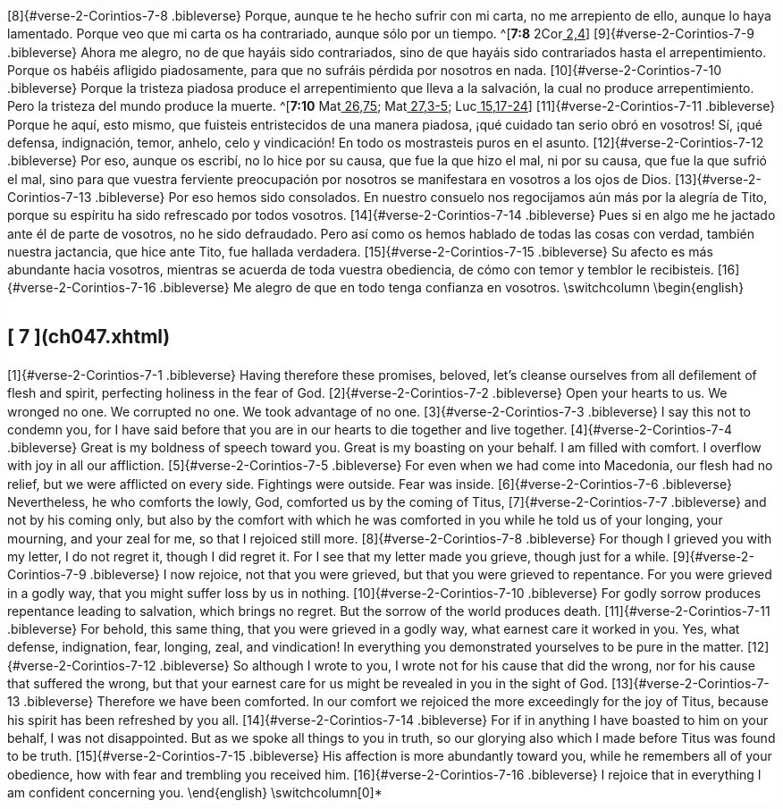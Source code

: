 [8]{#verse-2-Corintios-7-8 .bibleverse} Porque, aunque te he hecho sufrir con mi carta, no me arrepiento de ello, aunque lo haya lamentado. Porque veo que mi carta os ha contrariado, aunque sólo por un tiempo. ^[**7:8** 2Cor[ 2,4](ch046.xhtml#verse-1-Corintios-2-4)] [9]{#verse-2-Corintios-7-9 .bibleverse} Ahora me alegro, no de que hayáis sido contrariados, sino de que hayáis sido contrariados hasta el arrepentimiento. Porque os habéis afligido piadosamente, para que no sufráis pérdida por nosotros en nada. [10]{#verse-2-Corintios-7-10 .bibleverse} Porque la tristeza piadosa produce el arrepentimiento que lleva a la salvación, la cual no produce arrepentimiento. Pero la tristeza del mundo produce la muerte. ^[**7:10** Mat[ 26,75](ch046.xhtml#verse-1-Corintios-26-75); Mat[ 27,3-5](ch046.xhtml#verse-1-Corintios-27-3); Luc[ 15,17-24](ch046.xhtml#verse-1-Corintios-15-17)] [11]{#verse-2-Corintios-7-11 .bibleverse} Porque he aquí, esto mismo, que fuisteis entristecidos de una manera piadosa, ¡qué cuidado tan serio obró en vosotros! Sí, ¡qué defensa, indignación, temor, anhelo, celo y vindicación! En todo os mostrasteis puros en el asunto. [12]{#verse-2-Corintios-7-12 .bibleverse} Por eso, aunque os escribí, no lo hice por su causa, que fue la que hizo el mal, ni por su causa, que fue la que sufrió el mal, sino para que vuestra ferviente preocupación por nosotros se manifestara en vosotros a los ojos de Dios. [13]{#verse-2-Corintios-7-13 .bibleverse} Por eso hemos sido consolados. En nuestro consuelo nos regocijamos aún más por la alegría de Tito, porque su espíritu ha sido refrescado por todos vosotros. [14]{#verse-2-Corintios-7-14 .bibleverse} Pues si en algo me he jactado ante él de parte de vosotros, no he sido defraudado. Pero así como os hemos hablado de todas las cosas con verdad, también nuestra jactancia, que hice ante Tito, fue hallada verdadera. [15]{#verse-2-Corintios-7-15 .bibleverse} Su afecto es más abundante hacia vosotros, mientras se acuerda de toda vuestra obediencia, de cómo con temor y temblor le recibisteis. [16]{#verse-2-Corintios-7-16 .bibleverse} Me alegro de que en todo tenga confianza en vosotros.
\switchcolumn
\begin{english}

<h2 class="chaptertitle">[&nbsp;7&nbsp;](ch047.xhtml)<span><span id="chapter-2-Corintios-7"></span></span></h2>

[1]{#verse-2-Corintios-7-1 .bibleverse} Having therefore these promises, beloved, let’s cleanse ourselves from all defilement of flesh and spirit, perfecting holiness in the fear of God. 
[2]{#verse-2-Corintios-7-2 .bibleverse} Open your hearts to us. We wronged no one. We corrupted no one. We took advantage of no one. [3]{#verse-2-Corintios-7-3 .bibleverse} I say this not to condemn you, for I have said before that you are in our hearts to die together and live together. [4]{#verse-2-Corintios-7-4 .bibleverse} Great is my boldness of speech toward you. Great is my boasting on your behalf. I am filled with comfort. I overflow with joy in all our affliction. 
[5]{#verse-2-Corintios-7-5 .bibleverse} For even when we had come into Macedonia, our flesh had no relief, but we were afflicted on every side. Fightings were outside. Fear was inside. [6]{#verse-2-Corintios-7-6 .bibleverse} Nevertheless, he who comforts the lowly, God, comforted us by the coming of Titus, [7]{#verse-2-Corintios-7-7 .bibleverse} and not by his coming only, but also by the comfort with which he was comforted in you while he told us of your longing, your mourning, and your zeal for me, so that I rejoiced still more. 
[8]{#verse-2-Corintios-7-8 .bibleverse} For though I grieved you with my letter, I do not regret it, though I did regret it. For I see that my letter made you grieve, though just for a while. [9]{#verse-2-Corintios-7-9 .bibleverse} I now rejoice, not that you were grieved, but that you were grieved to repentance. For you were grieved in a godly way, that you might suffer loss by us in nothing. [10]{#verse-2-Corintios-7-10 .bibleverse} For godly sorrow produces repentance leading to salvation, which brings no regret. But the sorrow of the world produces death. [11]{#verse-2-Corintios-7-11 .bibleverse} For behold, this same thing, that you were grieved in a godly way, what earnest care it worked in you. Yes, what defense, indignation, fear, longing, zeal, and vindication! In everything you demonstrated yourselves to be pure in the matter. [12]{#verse-2-Corintios-7-12 .bibleverse} So although I wrote to you, I wrote not for his cause that did the wrong, nor for his cause that suffered the wrong, but that your earnest care for us might be revealed in you in the sight of God. [13]{#verse-2-Corintios-7-13 .bibleverse} Therefore we have been comforted. In our comfort we rejoiced the more exceedingly for the joy of Titus, because his spirit has been refreshed by you all. [14]{#verse-2-Corintios-7-14 .bibleverse} For if in anything I have boasted to him on your behalf, I was not disappointed. But as we spoke all things to you in truth, so our glorying also which I made before Titus was found to be truth. [15]{#verse-2-Corintios-7-15 .bibleverse} His affection is more abundantly toward you, while he remembers all of your obedience, how with fear and trembling you received him. [16]{#verse-2-Corintios-7-16 .bibleverse} I rejoice that in everything I am confident concerning you. 
\end{english}
\switchcolumn[0]*
